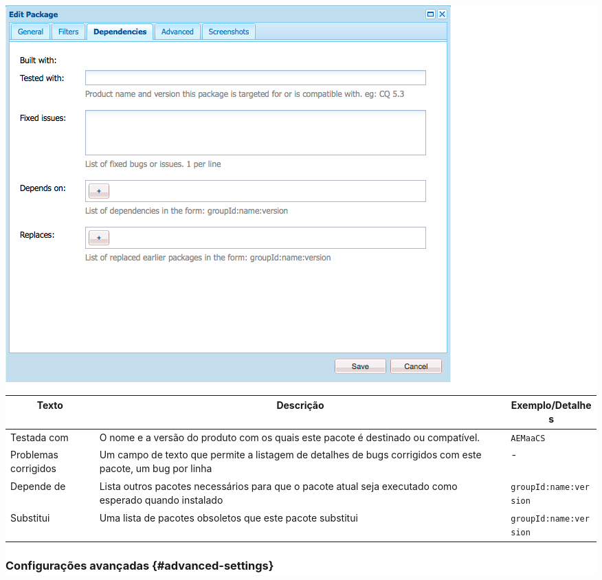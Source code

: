 ![Guia Dependências](assets/dependencies.png)

| Texto | Descrição | Exemplo/Detalhes |
|---|---|---|
| Testada com | O nome e a versão do produto com os quais este pacote é destinado ou compatível. | `AEMaaCS` |
| Problemas corrigidos | Um campo de texto que permite a listagem de detalhes de bugs corrigidos com este pacote, um bug por linha | - |
| Depende de | Lista outros pacotes necessários para que o pacote atual seja executado como esperado quando instalado | `groupId:name:version` |
| Substitui | Uma lista de pacotes obsoletos que este pacote substitui | `groupId:name:version` |

### Configurações avançadas {#advanced-settings}
